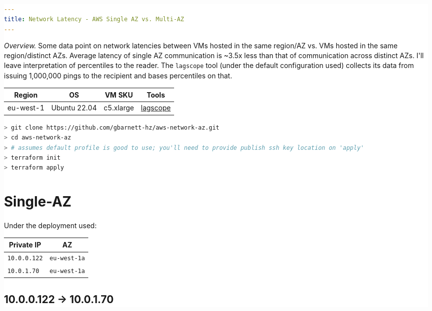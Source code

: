 ```yaml
---
title: Network Latency - AWS Single AZ vs. Multi-AZ
---
```


_Overview._ Some data point on network latencies between VMs hosted in the same region/AZ vs. VMs
hosted in the same region/distinct AZs. Average latency of single AZ communication is ~3.5x less
than that of communication across distinct AZs. I'll leave interpretation of percentiles to the
reader. The `lagscope` tool (under the default configuration used) collects its data from issuing
1,000,000 pings to the recipient and bases percentiles on that.

| Region    | OS           | VM SKU    | Tools                                             |
| --------- | ------------ | --------- | ------------------------------------------------- |
| eu-west-1 | Ubuntu 22.04 | c5.xlarge | [lagscope](https://github.com/microsoft/lagscope) |

```bash
> git clone https://github.com/gbarnett-hz/aws-network-az.git
> cd aws-network-az
> # assumes default profile is good to use; you'll need to provide publish ssh key location on 'apply'
> terraform init
> terraform apply
```

# Single-AZ

Under the deployment used:

| Private IP   | AZ           |
| ------------ | ------------ |
| `10.0.0.122` | `eu-west-1a` |
| `10.0.1.70`  | `eu-west-1a` |

## 10.0.0.122 -> 10.0.1.70
